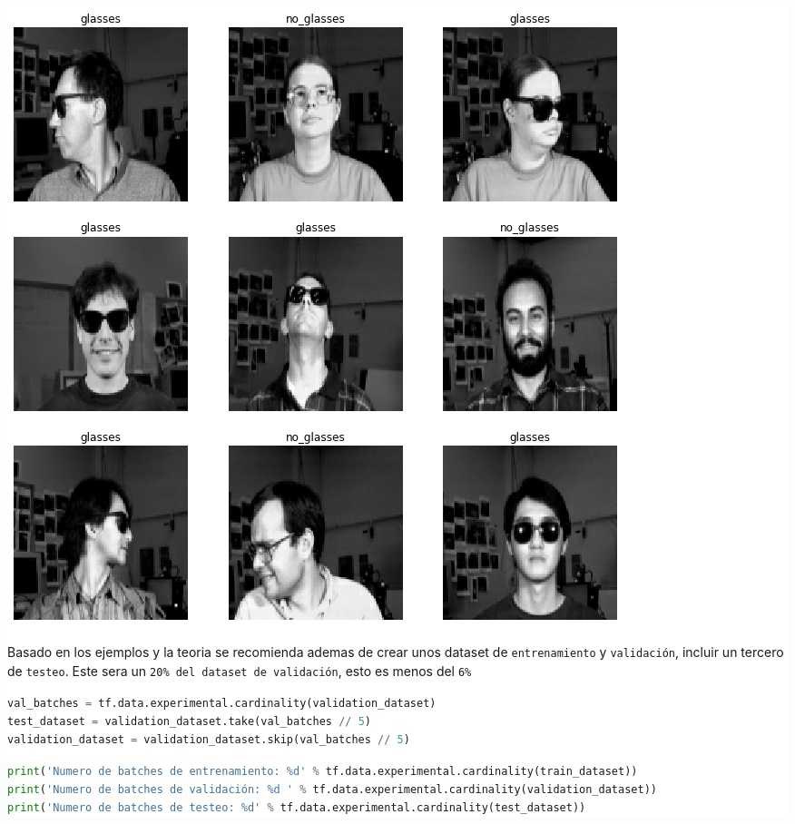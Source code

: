 ![png](outputs/output_42_0.png)


Basado en los ejemplos y la teoria se recomienda ademas de crear unos dataset de `entrenamiento` y `validación`, incluir un tercero de `testeo`. Este sera un `20% del dataset de validación`, esto es menos del `6%`


```python
val_batches = tf.data.experimental.cardinality(validation_dataset)
test_dataset = validation_dataset.take(val_batches // 5)
validation_dataset = validation_dataset.skip(val_batches // 5)
```


```python
print('Numero de batches de entrenamiento: %d' % tf.data.experimental.cardinality(train_dataset))
print('Numero de batches de validación: %d ' % tf.data.experimental.cardinality(validation_dataset))
print('Numero de batches de testeo: %d' % tf.data.experimental.cardinality(test_dataset))
```
